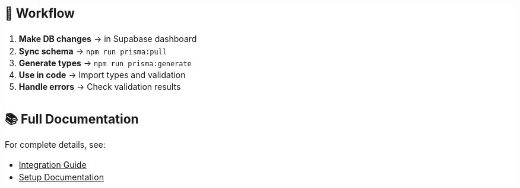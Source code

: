 ## 🔄 Workflow

1. **Make DB changes** → in Supabase dashboard
2. **Sync schema** → `npm run prisma:pull`
3. **Generate types** → `npm run prisma:generate`
4. **Use in code** → Import types and validation
5. **Handle errors** → Check validation results

## 📚 Full Documentation

For complete details, see:

- [Integration Guide](./PRISMA_ZOD_INTEGRATION_GUIDE.md)
- [Setup Documentation](./PRISMA_ZOD_SETUP.md)
